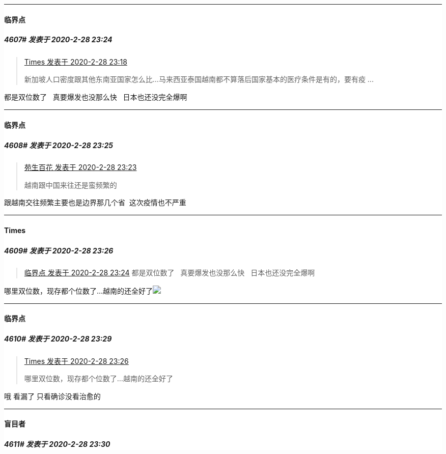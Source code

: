 
-----

####  临界点  
##### 4607#       发表于 2020-2-28 23:24


<blockquote><a href="httphttps://bbs.saraba1st.com/2b/forum.php?mod=redirect&amp;goto=findpost&amp;pid=46562344&amp;ptid=1915816" target="_blank">Times 发表于 2020-2-28 23:18</a>

新加坡人口密度跟其他东南亚国家怎么比...马来西亚泰国越南都不算落后国家基本的医疗条件是有的，要有疫 ...</blockquote>
都是双位数了   真要爆发也没那么快   日本也还没完全爆啊


-----

####  临界点  
##### 4608#       发表于 2020-2-28 23:25


<blockquote><a href="httphttps://bbs.saraba1st.com/2b/forum.php?mod=redirect&amp;goto=findpost&amp;pid=46562411&amp;ptid=1915816" target="_blank">苑生百花 发表于 2020-2-28 23:23</a>

越南跟中国来往还是蛮频繁的</blockquote>
跟越南交往频繁主要也是边界那几个省  这次疫情也不严重


-----

####  Times  
##### 4609#       发表于 2020-2-28 23:26


<blockquote><a href="httphttps://bbs.saraba1st.com/2b/forum.php?mod=redirect&amp;goto=findpost&amp;pid=46562438&amp;ptid=1915816" target="_blank">临界点 发表于 2020-2-28 23:24</a>
 都是双位数了   真要爆发也没那么快   日本也还没完全爆啊</blockquote>
哪里双位数，现存都个位数了...越南的还全好了<img src="https://static.saraba1st.com/image/smiley/face2017/068.png" referrerpolicy="no-referrer">


-----

####  临界点  
##### 4610#       发表于 2020-2-28 23:29


<blockquote><a href="httphttps://bbs.saraba1st.com/2b/forum.php?mod=redirect&amp;goto=findpost&amp;pid=46562468&amp;ptid=1915816" target="_blank">Times 发表于 2020-2-28 23:26</a>

哪里双位数，现存都个位数了...越南的还全好了</blockquote>
哦 看漏了 只看确诊没看治愈的


-----

####  盲目者  
##### 4611#       发表于 2020-2-28 23:30

